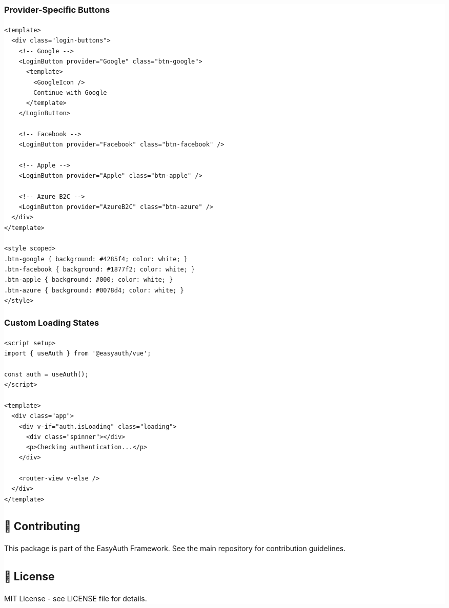 ### Provider-Specific Buttons

```vue
<template>
  <div class="login-buttons">
    <!-- Google -->
    <LoginButton provider="Google" class="btn-google">
      <template>
        <GoogleIcon />
        Continue with Google
      </template>
    </LoginButton>

    <!-- Facebook -->
    <LoginButton provider="Facebook" class="btn-facebook" />

    <!-- Apple -->
    <LoginButton provider="Apple" class="btn-apple" />

    <!-- Azure B2C -->
    <LoginButton provider="AzureB2C" class="btn-azure" />
  </div>
</template>

<style scoped>
.btn-google { background: #4285f4; color: white; }
.btn-facebook { background: #1877f2; color: white; }
.btn-apple { background: #000; color: white; }
.btn-azure { background: #0078d4; color: white; }
</style>
```

### Custom Loading States

```vue
<script setup>
import { useAuth } from '@easyauth/vue';

const auth = useAuth();
</script>

<template>
  <div class="app">
    <div v-if="auth.isLoading" class="loading">
      <div class="spinner"></div>
      <p>Checking authentication...</p>
    </div>
    
    <router-view v-else />
  </div>
</template>
```

## 🤝 Contributing

This package is part of the EasyAuth Framework. See the main repository for contribution guidelines.

## 📄 License

MIT License - see LICENSE file for details.